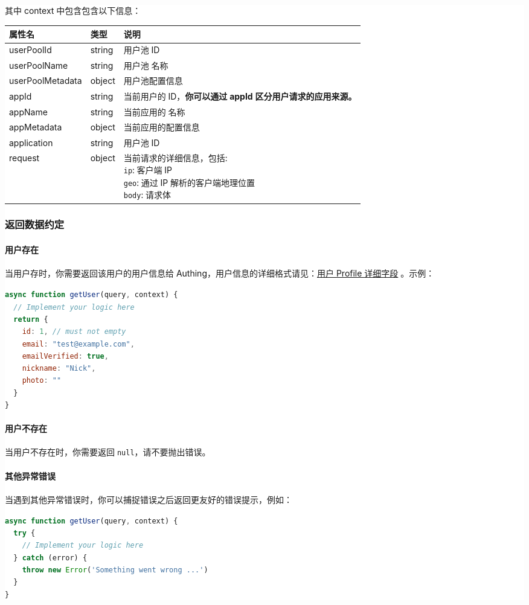 其中 context 中包含包含以下信息：

| 属性名           | 类型   | 说明                                                                                                        |
| :--------------- | :----- | :---------------------------------------------------------------------------------------------------------- |
| userPoolId       | string | 用户池 ID                                                                                                   |
| userPoolName     | string | 用户池 名称                                                                                                 |
| userPoolMetadata | object | 用户池配置信息                                                                                              |
| appId            | string | 当前用户的 ID，**你可以通过 appId 区分用户请求的应用来源。**                                                |
| appName          | string | 当前应用的 名称                                                                                             |
| appMetadata      | object | 当前应用的配置信息                                                                                          |
| application      | string | 用户池 ID                                                                                                   |
| request          | object | 当前请求的详细信息，包括: <br> `ip`: 客户端 IP <br> `geo`: 通过 IP 解析的客户端地理位置 <br> `body`: 请求体 |

### 返回数据约定

#### 用户存在

当用户存时，你需要返回该用户的用户信息给 Authing，用户信息的详细格式请见：[用户 Profile 详细字段](/guides/user/user-profile.md) 。示例：

```javascript
async function getUser(query, context) {
  // Implement your logic here
  return {
    id: 1, // must not empty
    email: "test@example.com",
    emailVerified: true,
    nickname: "Nick",
    photo: ""
  }
}
```

#### 用户不存在

当用户不存在时，你需要返回 `null`，请不要抛出错误。


#### 其他异常错误

当遇到其他异常错误时，你可以捕捉错误之后返回更友好的错误提示，例如：

```javascript
async function getUser(query, context) {
  try {
    // Implement your logic here
  } catch (error) {
    throw new Error('Something went wrong ...')
  }
}
```
